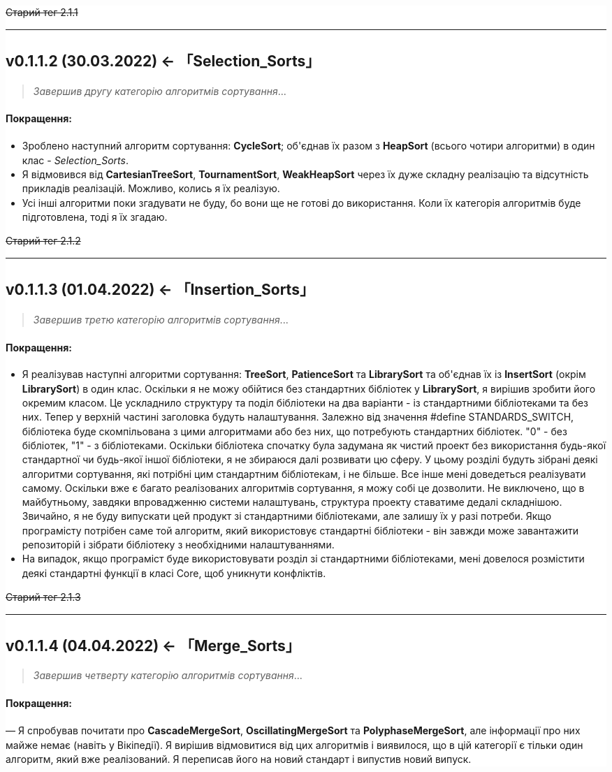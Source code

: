 ~~Старий тег 2.1.1~~

---

## v0.1.1.2 (30.03.2022) <- 「Selection_Sorts」

> *Завершив другу категорію алгоритмів сортування*...

#### Покращення:
- Зроблено наступний алгоритм сортування: **CycleSort**; об'єднав їх разом з **HeapSort** (всього чотири алгоритми) в один клас - *Selection_Sorts*.
- Я відмовився від **CartesianTreeSort**, **TournamentSort**, **WeakHeapSort** через їх дуже складну реалізацію та відсутність прикладів реалізацій. Можливо, колись я їх реалізую.
- Усі інші алгоритми поки згадувати не буду, бо вони ще не готові до використання. Коли їх категорія алгоритмів буде підготовлена, тоді я їх згадаю.

~~Старий тег 2.1.2~~

---

## v0.1.1.3 (01.04.2022) <- 「Insertion_Sorts」

> *Завершив третю категорію алгоритмів сортування*...

#### Покращення:
- Я реалізував наступні алгоритми сортування: **TreeSort**, **PatienceSort** та **LibrarySort** та об'єднав їх із **InsertSort** (окрім **LibrarySort**) в один клас. Оскільки я не можу обійтися без стандартних бібліотек у **LibrarySort**, я вирішив зробити його окремим класом. Це ускладнило структуру та поділ бібліотеки на два варіанти - із стандартними бібліотеками та без них. Тепер у верхній частині заголовка будуть налаштування. Залежно від значення #define STANDARDS_SWITCH, бібліотека буде скомпільована з цими алгоритмами або без них, що потребують стандартних бібліотек. "0" - без бібліотек, "1" - з бібліотеками. Оскільки бібліотека спочатку була задумана як чистий проект без використання будь-якої стандартної чи будь-якої іншої бібліотеки, я не збираюся далі розвивати цю сферу. У цьому розділі будуть зібрані деякі алгоритми сортування, які потрібні цим стандартним бібліотекам, і не більше. Все інше мені доведеться реалізувати самому. Оскільки вже є багато реалізованих алгоритмів сортування, я можу собі це дозволити. Не виключено, що в майбутньому, завдяки впровадженню системи налаштувань, структура проекту ставатиме дедалі складнішою. Звичайно, я не буду випускати цей продукт зі стандартними бібліотеками, але залишу їх у разі потреби. Якщо програмісту потрібен саме той алгоритм, який використовує стандартні бібліотеки - він завжди може завантажити репозиторій і зібрати бібліотеку з необхідними налаштуваннями.
- На випадок, якщо програміст буде використовувати розділ зі стандартними бібліотеками, мені довелося розмістити деякі стандартні функції в класі Core, щоб уникнути конфліктів.

~~Старий тег 2.1.3~~

---

## v0.1.1.4 (04.04.2022) <- 「Merge_Sorts」

> *Завершив четверту категорію алгоритмів сортування*...

#### Покращення:
— Я спробував почитати про **CascadeMergeSort**, **OscillatingMergeSort** та **PolyphaseMergeSort**, але інформації про них майже немає (навіть у Вікіпедії). Я вирішив відмовитися від цих алгоритмів і виявилося, що в цій категорії є тільки один алгоритм, який вже реалізований. Я переписав його на новий стандарт і випустив новий випуск.
